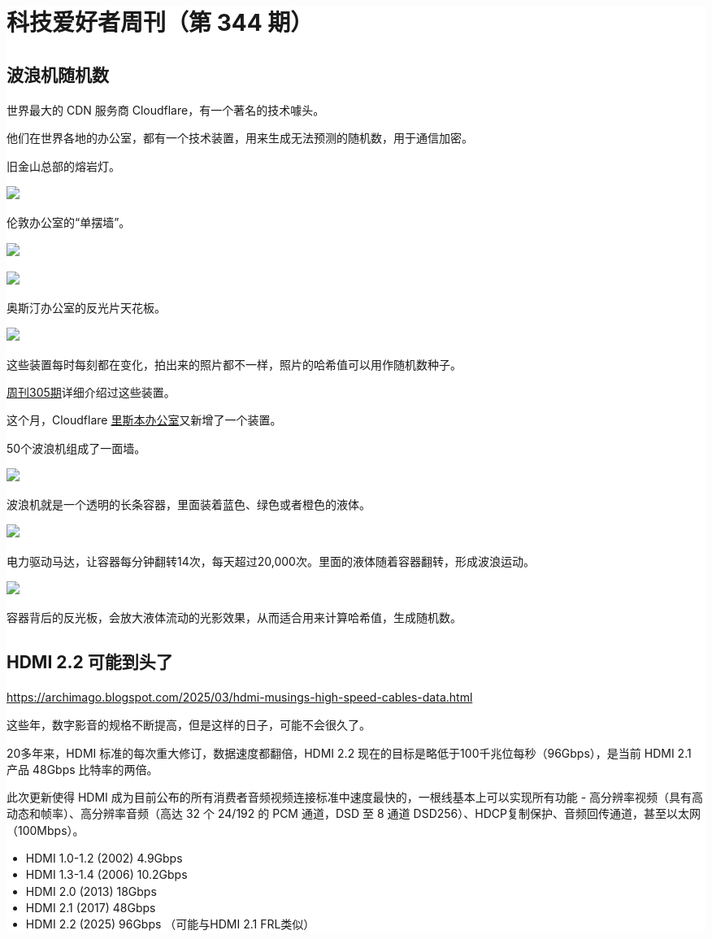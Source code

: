 # 科技爱好者周刊（第 344 期）

## 波浪机随机数

世界最大的 CDN 服务商 Cloudflare，有一个著名的技术噱头。

他们在世界各地的办公室，都有一个技术装置，用来生成无法预测的随机数，用于通信加密。

旧金山总部的熔岩灯。

![](https://cdn.beekka.com/blogimg/asset/202403/bg2024031204.webp)

伦敦办公室的“单摆墙”。

![](https://cdn.beekka.com/blogimg/asset/202403/bg2024031205.webp)

![](https://cdn.beekka.com/blogimg/asset/202403/bg2024031206.webp)

奥斯汀办公室的反光片天花板。

![](https://cdn.beekka.com/blogimg/asset/202403/bg2024031207.webp)

这些装置每时每刻都在变化，拍出来的照片都不一样，照片的哈希值可以用作随机数种子。

[周刊305期](https://www.ruanyifeng.com/blog/2024/06/weekly-issue-305.html)详细介绍过这些装置。

这个月，Cloudflare [里斯本办公室](https://blog.cloudflare.com/chaos-in-cloudflare-lisbon-office-securing-the-internet-with-wave-motion/)又新增了一个装置。

50个波浪机组成了一面墙。

![](https://cdn.beekka.com/blogimg/asset/202503/bg2025032005.webp)

波浪机就是一个透明的长条容器，里面装着蓝色、绿色或者橙色的液体。

![](https://cdn.beekka.com/blogimg/asset/202503/bg2025032006.webp)

电力驱动马达，让容器每分钟翻转14次，每天超过20,000次。里面的液体随着容器翻转，形成波浪运动。

![](https://cdn.beekka.com/blogimg/asset/202503/bg2025032007.webp)

容器背后的反光板，会放大液体流动的光影效果，从而适合用来计算哈希值，生成随机数。

## HDMI 2.2 可能到头了

https://archimago.blogspot.com/2025/03/hdmi-musings-high-speed-cables-data.html

这些年，数字影音的规格不断提高，但是这样的日子，可能不会很久了。

20多年来，HDMI 标准的每次重大修订，数据速度都翻倍，HDMI 2.2 现在的目标是略低于100千兆位每秒（96Gbps），是当前 HDMI 2.1 产品 48Gbps 比特率的两倍。

此次更新使得 HDMI 成为目前公布的所有消费者音频视频连接标准中速度最快的，一根线基本上可以实现所有功能 - 高分辨率视频（具有高动态和帧率）、高分辨率音频（高达 32 个 24/192 的 PCM 通道，DSD 至 8 通道 DSD256）、HDCP复制保护、音频回传通道，甚至以太网（100Mbps）。

- HDMI 1.0-1.2 (2002) 4.9Gbps
- HDMI  1.3-1.4  (2006) 10.2Gbps
- HDMI  2.0  (2013)    18Gbps 
- HDMI 2.1 (2017) 48Gbps
- HDMI 2.2 (2025) 96Gbps （可能与HDMI 2.1 FRL类似）
